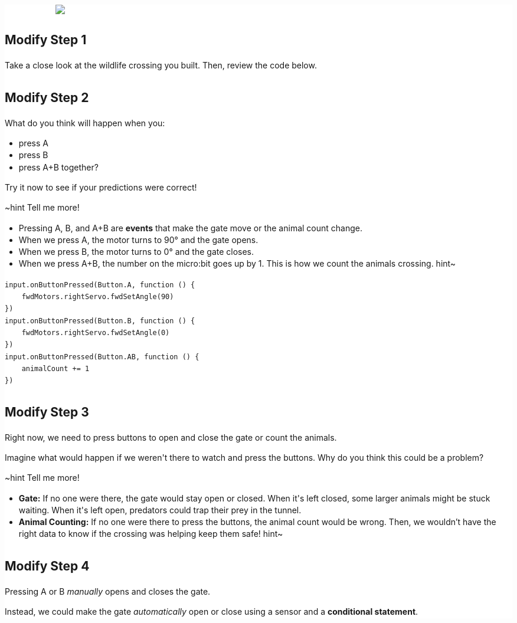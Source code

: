 <img src="https://raw.githubusercontent.com/climate-action-kits/pxt-fwd-edu/main/tutorial-assets/tellmore_hintbox_gif.webp" style="display: block; width: 80%; margin:auto;">

## Modify Step 1
Take a close look at the wildlife crossing you built. Then, review the code below.

## Modify Step 2
What do you think will happen when you:
- press A
- press B
- press A+B together?

Try it now to see if your predictions were correct!

~hint Tell me more!
- Pressing A, B, and A+B are **events** that make the gate move or the animal count change.
- When we press A, the motor turns to 90° and the gate opens.
- When we press B, the motor turns to 0° and the gate closes.
- When we press A+B, the number on the micro:bit goes up by 1. This is how we count the animals crossing.
hint~

```blocks
input.onButtonPressed(Button.A, function () {
    fwdMotors.rightServo.fwdSetAngle(90)
})
input.onButtonPressed(Button.B, function () {
    fwdMotors.rightServo.fwdSetAngle(0)
})
input.onButtonPressed(Button.AB, function () {
    animalCount += 1
})
```

## Modify Step 3
Right now, we need to press buttons to open and close the gate or count the animals. 

Imagine what would happen if we weren't there to watch and press the buttons. Why do you think this could be a problem?

~hint Tell me more!
- **Gate:** If no one were there, the gate would stay open or closed. When it's left closed, some larger animals might be stuck waiting. When it's left open, predators could trap their prey in the tunnel.
- **Animal Counting:** If no one were there to press the buttons, the animal count would be wrong. Then, we wouldn’t have the right data to know if the crossing was helping keep them safe!
hint~

## Modify Step 4
Pressing A or B *manually* opens and closes the gate.

Instead, we could make the gate *automatically* open or close using a sensor and a **conditional statement**. 
